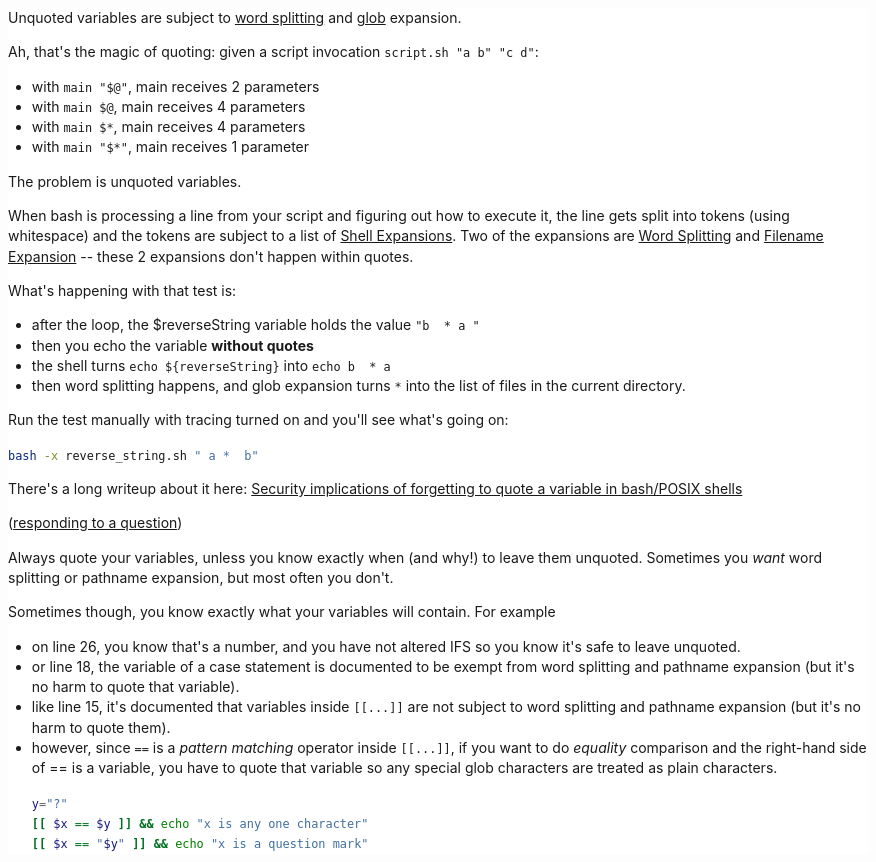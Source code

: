 Unquoted variables are subject to [word splitting](https://mywiki.wooledge.org/WordSplitting) and
[glob](https://mywiki.wooledge.org/glob) expansion.



Ah, that's the magic of quoting: given a script invocation `script.sh "a b" "c d"`:

* with `main "$@"`, main receives 2 parameters
* with `main $@`, main receives 4 parameters
* with `main $*`, main receives 4 parameters
* with `main "$*"`, main receives 1 parameter



The problem is unquoted variables.

When bash is processing a line from your script and figuring out how to
execute it, the line gets split into tokens (using whitespace) and the
tokens are subject to a list of 
[Shell Expansions](https://www.gnu.org/software/bash/manual/bash.html#Shell-Expansions).
Two of the expansions are 
[Word Splitting](https://www.gnu.org/software/bash/manual/bash.html#Word-Splitting)
and [Filename Expansion](https://www.gnu.org/software/bash/manual/bash.html#Filename-Expansion)
-- these 2 expansions don't happen within quotes.

What's happening with that test is:

* after the loop, the $reverseString variable holds the value `"b  * a "`
* then you echo the variable **without quotes**
* the shell turns `echo ${reverseString}` into `echo b  * a` 
* then word splitting happens, and glob expansion turns `*` into the list of
  files in the current directory.

Run the test manually with tracing turned on and you'll see what's going on:
```bash
bash -x reverse_string.sh " a *  b"
```

There's a long writeup about it here: [Security implications of forgetting
to quote a variable in bash/POSIX shells](https://unix.stackexchange.com/q/171346/4667)



([responding to a question](https://exercism.io/mentor/solutions/9206be1023cb490a8d0a0d93d8cf15b4?iteration_idx=6#discussion-post-669985))

Always quote your variables, unless you know exactly when (and why!) to
leave them unquoted. Sometimes you _want_ word splitting or pathname
expansion, but most often you don't.

Sometimes though, you know exactly what your variables will contain. For example 

* on line 26, you know that's a number, and you have not altered IFS so you
  know it's safe to leave unquoted.
* or line 18, the variable of a case statement is documented to be exempt
  from word splitting and pathname expansion (but it's no harm to quote that
  variable).
* like line 15, it's documented that variables inside `[[...]]` are not
  subject to word splitting and pathname expansion (but it's no harm to
  quote them).
* however, since `==` is a _pattern matching_ operator inside `[[...]]`, if
  you want to do _equality_ comparison and the right-hand side of == is a
  variable, you have to quote that variable so any special glob characters
  are treated as plain characters.
    ```bash
    y="?"
    [[ $x == $y ]] && echo "x is any one character"
    [[ $x == "$y" ]] && echo "x is a question mark"
    ```


[getopts]: https://web.archive.org/web/20230324055145/http://wiki.bash-hackers.org/howto/getopts_tutorial
[getopts-so]: https://stackoverflow.com/search?q=%5Bbash%5D+getopts
[read-r]: https://stackoverflow.com/a/26480210/7552
